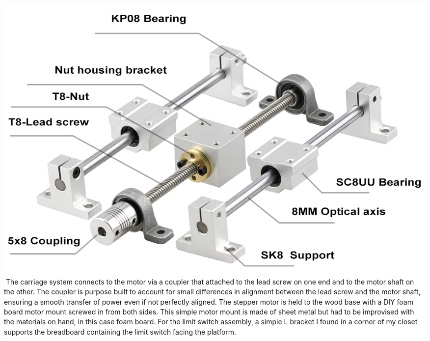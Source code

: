 ![Lead Scew Set.png](../images/all_in_one/Lead+Scew+Set.png)

​         The carriage system connects to the motor via a coupler that attached to the lead screw on one end and to the motor shaft on the other. The coupler is purpose built to account for small differences in alignment between the lead screw and the motor shaft, ensuring a smooth transfer of power even if not perfectly aligned. The stepper motor is held to the wood base with a DIY foam board motor mount screwed in from both sides. This simple motor mount is made of sheet metal but had to be improvised with the materials on hand, in this case foam board. For the limit switch assembly, a simple L bracket I found in a corner of my closet supports the breadboard containing the limit switch facing the platform.
